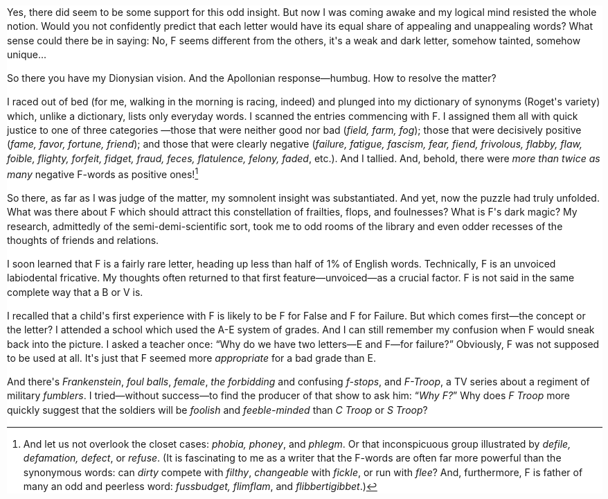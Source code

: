 Yes, there did seem to be some support for this odd insight.
But now I was coming awake and my logical mind
resisted the whole notion.  Would you not confidently predict
that each letter would have its equal share of appealing and
unappealing words?  What sense could there be in saying: No,
F seems different from the others, it's a weak and dark letter,
somehow tainted, somehow unique...

So there you have my Dionysian vision.  And the Apollonian
response—humbug.  How to resolve the matter?

I raced out of bed (for me, walking in the morning is racing,
indeed) and plunged into my dictionary of synonyms
(Roget's variety) which, unlike a dictionary, lists only everyday
words.  I scanned the entries commencing with F. I assigned
them all with quick justice to one of three categories
—those that were neither good nor bad (*field, farm, fog*);
those that were decisively positive (*fame, favor, fortune,
friend*); and those that were clearly negative (*failure, fatigue,
fascism, fear, fiend, frivolous, flabby, flaw, foible, flighty,
forfeit, fidget, fraud, feces, flatulence, felony, faded*, etc.).
And I tallied.  And, behold, there were *more than twice as
many* negative F-words as positive ones![^b1] 

So there, as far as I was judge of the matter, my somnolent
insight was substantiated.  And yet, now the puzzle
had truly unfolded.  What was there about F which should attract
this constellation of frailties, flops, and foulnesses?
What is F's dark magic?  My research, admittedly of the semi-demi-scientific
sort, took me to odd rooms of the library and
even odder recesses of the thoughts of friends and relations.

I soon learned that F is a fairly rare letter, heading up
less than half of 1% of English words.  Technically, F is an
unvoiced labiodental fricative.  My thoughts often returned to
that first feature—unvoiced—as a crucial factor.  F is not said
in the same complete way that a B or V is.

I recalled that a child's first experience with F is likely to
be F for False and F for Failure.  But which comes first—the
concept or the letter?  I attended a school which used the A-E
system of grades.  And I can still remember my confusion
when F would sneak back into the picture.  I asked a teacher
once: &ldquo;Why do we have two letters—E and F—for failure?&rdquo;
Obviously, F was not supposed to be used at all.  It's just that
F seemed more *appropriate* for a bad grade than E.

And there's *Frankenstein*, *foul balls*, *female*, *the forbidding*
and confusing *f-stops*, and *F-Troop*, a TV series about a
regiment of military *fumblers*.  I tried—without success—to
find the producer of that show to ask him: &ldquo;*Why F?*&rdquo;  Why
does *F Troop* more quickly suggest that the soldiers will be
*foolish* and *feeble-minded* than *C Troop* or *S Troop*?


[^a1]: A full history of the &ldquo;periphrastic do&rdquo; is to be found in Part Three of the monumental *An Historical Syntax of the English Language*, by F.Th. Visser (Leiden, Brill. 1969), pp 1503-08.
[^b1]: And let us not overlook the closet cases: *phobia, phoney*, and *phlegm*.  Or that inconspicuous group illustrated by *defile, defamation, defect*, or *refuse*.  (It is fascinating to me as a writer that the F-words are often far more powerful than the synonymous words: can *dirty* compete with *filthy*, *changeable* with *fickle*, or run with *flee*?  And, furthermore, F is father of many an odd and peerless word: *fussbudget, flimflam*, and *flibbertigibbet*.)